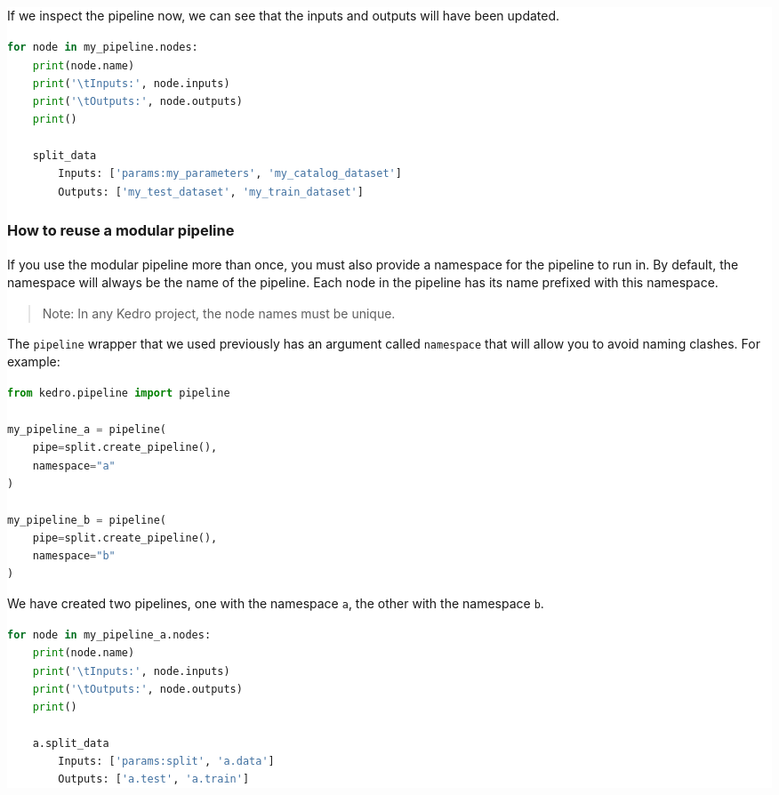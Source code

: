 If we inspect the pipeline now, we can see that the inputs and outputs will have been updated.


```python
for node in my_pipeline.nodes:
    print(node.name)
    print('\tInputs:', node.inputs)
    print('\tOutputs:', node.outputs)
    print()

    split_data
    	Inputs: ['params:my_parameters', 'my_catalog_dataset']
    	Outputs: ['my_test_dataset', 'my_train_dataset']
```


### How to reuse a modular pipeline

If you use the modular pipeline more than once, you must also provide a namespace for the pipeline to run in. By default, the namespace will always be the name of the pipeline. Each node in the pipeline has its name prefixed with this namespace.

> Note: In any Kedro project, the node names must be unique.

The `pipeline` wrapper that we used previously has an argument called `namespace` that will allow you to avoid naming clashes. For example:


```python
from kedro.pipeline import pipeline

my_pipeline_a = pipeline(
    pipe=split.create_pipeline(),
    namespace="a"
)

my_pipeline_b = pipeline(
    pipe=split.create_pipeline(),
    namespace="b"
)
```

We have created two pipelines, one with the namespace `a`, the other with the namespace `b`.


```python
for node in my_pipeline_a.nodes:
    print(node.name)
    print('\tInputs:', node.inputs)
    print('\tOutputs:', node.outputs)
    print()

    a.split_data
    	Inputs: ['params:split', 'a.data']
    	Outputs: ['a.test', 'a.train']
```

